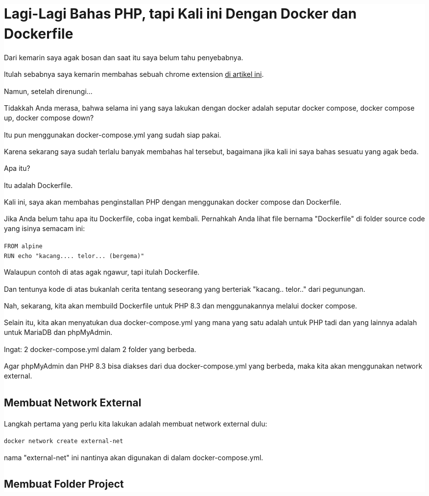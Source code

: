 # Lagi-Lagi Bahas PHP, tapi Kali ini Dengan Docker dan Dockerfile

Dari kemarin saya agak bosan dan saat itu saya belum tahu penyebabnya.

Itulah sebabnya saya kemarin membahas sebuah chrome extension [di artikel ini](https://rakifsul.github.io/web-archiving-terstruktur-tanpa-menggunakan-docker.html).

Namun, setelah direnungi...

Tidakkah Anda merasa, bahwa selama ini yang saya lakukan dengan docker adalah seputar docker compose, docker compose up, docker compose down?

Itu pun menggunakan docker-compose.yml yang sudah siap pakai.

Karena sekarang saya sudah terlalu banyak membahas hal tersebut, bagaimana jika kali ini saya bahas sesuatu yang agak beda.

Apa itu?

Itu adalah Dockerfile.

Kali ini, saya akan membahas penginstallan PHP dengan menggunakan docker compose dan Dockerfile.

Jika Anda belum tahu apa itu Dockerfile, coba ingat kembali. Pernahkah Anda lihat file bernama "Dockerfile" di folder source code yang isinya semacam ini:

```docker
FROM alpine
RUN echo "kacang.... telor... (bergema)"
```

Walaupun contoh di atas agak ngawur, tapi itulah Dockerfile.

Dan tentunya kode di atas bukanlah cerita tentang seseorang yang berteriak "kacang.. telor.." dari pegunungan.

Nah, sekarang, kita akan membuild Dockerfile untuk PHP 8.3 dan menggunakannya melalui docker compose.

Selain itu, kita akan menyatukan dua docker-compose.yml yang mana yang satu adalah untuk PHP tadi dan yang lainnya adalah untuk MariaDB dan phpMyAdmin.

Ingat: 2 docker-compose.yml dalam 2 folder yang berbeda.

Agar phpMyAdmin dan PHP 8.3 bisa diakses dari dua docker-compose.yml yang berbeda, maka kita akan menggunakan network external.

## Membuat Network External

Langkah pertama yang perlu kita lakukan adalah membuat network external dulu:

```bash
docker network create external-net
```

nama "external-net" ini nantinya akan digunakan di dalam docker-compose.yml.

## Membuat Folder Project
